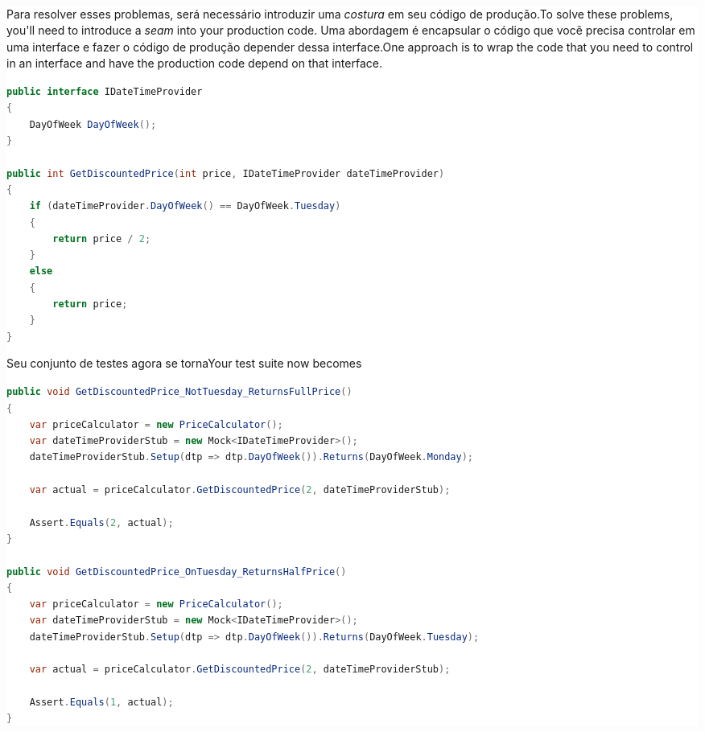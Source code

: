 <span data-ttu-id="0e7fc-302">Para resolver esses problemas, será necessário introduzir uma *costura* em seu código de produção.</span><span class="sxs-lookup"><span data-stu-id="0e7fc-302">To solve these problems, you'll need to introduce a *seam* into your production code.</span></span> <span data-ttu-id="0e7fc-303">Uma abordagem é encapsular o código que você precisa controlar em uma interface e fazer o código de produção depender dessa interface.</span><span class="sxs-lookup"><span data-stu-id="0e7fc-303">One approach is to wrap the code that you need to control in an interface and have the production code depend on that interface.</span></span>

```csharp
public interface IDateTimeProvider
{
    DayOfWeek DayOfWeek();
}

public int GetDiscountedPrice(int price, IDateTimeProvider dateTimeProvider)
{
    if (dateTimeProvider.DayOfWeek() == DayOfWeek.Tuesday)
    {
        return price / 2;
    }
    else
    {
        return price;
    }
}
```

<span data-ttu-id="0e7fc-304">Seu conjunto de testes agora se torna</span><span class="sxs-lookup"><span data-stu-id="0e7fc-304">Your test suite now becomes</span></span>

```csharp
public void GetDiscountedPrice_NotTuesday_ReturnsFullPrice()
{
    var priceCalculator = new PriceCalculator();
    var dateTimeProviderStub = new Mock<IDateTimeProvider>();
    dateTimeProviderStub.Setup(dtp => dtp.DayOfWeek()).Returns(DayOfWeek.Monday);

    var actual = priceCalculator.GetDiscountedPrice(2, dateTimeProviderStub);

    Assert.Equals(2, actual);
}

public void GetDiscountedPrice_OnTuesday_ReturnsHalfPrice()
{
    var priceCalculator = new PriceCalculator();
    var dateTimeProviderStub = new Mock<IDateTimeProvider>();
    dateTimeProviderStub.Setup(dtp => dtp.DayOfWeek()).Returns(DayOfWeek.Tuesday);

    var actual = priceCalculator.GetDiscountedPrice(2, dateTimeProviderStub);

    Assert.Equals(1, actual);
}
```
